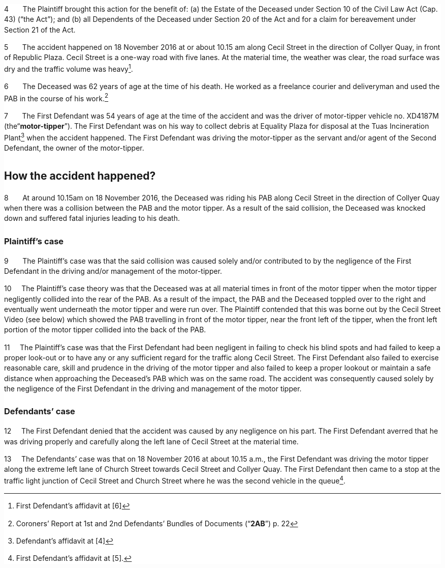 4       The Plaintiff brought this action for the benefit of: (a) the Estate of the Deceased under Section 10 of the Civil Law Act (Cap. 43) (“the Act”); and (b) all Dependents of the Deceased under Section 20 of the Act and for a claim for bereavement under Section 21 of the Act.

5       The accident happened on 18 November 2016 at or about 10.15 am along Cecil Street in the direction of Collyer Quay, in front of Republic Plaza. Cecil Street is a one-way road with five lanes. At the material time, the weather was clear, the road surface was dry and the traffic volume was heavy[^1].

6       The Deceased was 62 years of age at the time of his death. He worked as a freelance courier and deliveryman and used the PAB in the course of his work.[^2]

7       The First Defendant was 54 years of age at the time of the accident and was the driver of motor-tipper vehicle no. XD4187M (the“**motor-tipper**”). The First Defendant was on his way to collect debris at Equality Plaza for disposal at the Tuas Incineration Plant[^3] when the accident happened. The First Defendant was driving the motor-tipper as the servant and/or agent of the Second Defendant, the owner of the motor-tipper.

## How the accident happened?

8       At around 10.15am on 18 November 2016, the Deceased was riding his PAB along Cecil Street in the direction of Collyer Quay when there was a collision between the PAB and the motor tipper. As a result of the said collision, the Deceased was knocked down and suffered fatal injuries leading to his death.

### Plaintiff’s case

9       The Plaintiff’s case was that the said collision was caused solely and/or contributed to by the negligence of the First Defendant in the driving and/or management of the motor-tipper.

10     The Plaintiff’s case theory was that the Deceased was at all material times in front of the motor tipper when the motor tipper negligently collided into the rear of the PAB. As a result of the impact, the PAB and the Deceased toppled over to the right and eventually went underneath the motor tipper and were run over. The Plaintiff contended that this was borne out by the Cecil Street Video (see below) which showed the PAB travelling in front of the motor tipper, near the front left of the tipper, when the front left portion of the motor tipper collided into the back of the PAB.

11     The Plaintiff’s case was that the First Defendant had been negligent in failing to check his blind spots and had failed to keep a proper look-out or to have any or any sufficient regard for the traffic along Cecil Street. The First Defendant also failed to exercise reasonable care, skill and prudence in the driving of the motor tipper and also failed to keep a proper lookout or maintain a safe distance when approaching the Deceased’s PAB which was on the same road. The accident was consequently caused solely by the negligence of the First Defendant in the driving and management of the motor tipper.

### Defendants’ case

12     The First Defendant denied that the accident was caused by any negligence on his part. The First Defendant averred that he was driving properly and carefully along the left lane of Cecil Street at the material time.

13     The Defendants’ case was that on 18 November 2016 at about 10.15 a.m., the First Defendant was driving the motor tipper along the extreme left lane of Church Street towards Cecil Street and Collyer Quay. The First Defendant then came to a stop at the traffic light junction of Cecil Street and Church Street where he was the second vehicle in the queue[^4].


[^1]: First Defendant’s affidavit at \[6\]
[^2]: Coroners’ Report at 1st and 2nd Defendants’ Bundles of Documents (“**2AB**”) p. 22
[^3]: Defendant’s affidavit at \[4\]
[^4]: First Defendant’s affidavit at \[5\].
[^5]: First Defendant’s affidavit at \[5\] to \[9\]
[^6]: First Defendant’s affidavit at \[7\]
[^7]: First Defendant’s affidavit at \[9\] to \[11\]
[^8]: First Defendant’s affidavit at \[12\]
[^9]: Notes of Evidence (“**NE**”) 1 Jul 2021, p 131 (line 4); NE 1 Jul 2021, p 132 (lines 1-3); NE 1 Jul 2021, p 135 (lines 15-16).
[^10]: Coroner’s Report at \[25\] (see 2AB25)
[^11]: Coroner’s Report at \[27\] (see 2AB25)
[^12]: First Defendant’s affidavit at \[6\].
[^13]: Defendants’ Closing Submissions at \[37\].
[^14]: Coroner’s Report at \[24\] (see 2AB25)
[^15]: Coroner’s Report at \[26\] (see 2AB25)
[^16]: The 1st and 2nd Defendants’ Bundles of Documents (“**2AB**”).
[^17]: 2AB12
[^18]: NE 1 Jul 2021, at p 91